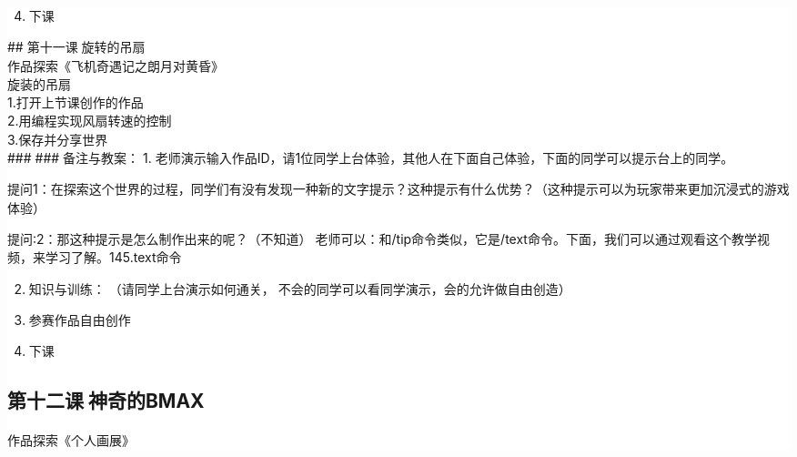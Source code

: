 4. 下课



</notes>
## 第十一课 旋转的吊扇
<div class="left">
    <step value="1">
        作品探索《飞机奇遇记之朗月对黄昏》<br/>
        <action type="explore" projectid="167"/>
        <action type="dailyVideo" id="145" />
    </step>
</div>

<div class="right">
    <div class="mainwork">
        <step value="2">
            <action type="button" value="知识与训练" projectid="112792"/>
            <div class="step_str">旋装的吊扇</div> 
        </step>
        <step value="3">
            <action type="loadworld" value="作品创作"/>
            <div class="F1"> 
             1.打开上节课创作的作品<br/>
			 2.用编程实现风扇转速的控制<br/>
			 3.保存并分享世界<br/>
            </div> 
        </step>
    </div>   
</div>
      
<notes display="all">
### 
</notes>
<notes display="teacher">
### 备注与教案：
1. 老师演示输入作品ID，请1位同学上台体验，其他人在下面自己体验，下面的同学可以提示台上的同学。

提问1：在探索这个世界的过程，同学们有没有发现一种新的文字提示？这种提示有什么优势？（这种提示可以为玩家带来更加沉浸式的游戏体验）

提问:2：那这种提示是怎么制作出来的呢？（不知道）
老师可以：和/tip命令类似，它是/text命令。下面，我们可以通过观看这个教学视频，来学习了解。145.text命令

2. 知识与训练：
（请同学上台演示如何通关， 不会的同学可以看同学演示，会的允许做自由创造）

3. 参赛作品自由创作

4. 下课



</notes>

## 第十二课 神奇的BMAX
<div class="left">
    <step value="1">
        作品探索《个人画展》<br/>
        <action type="explore" projectid="75309"/>
        <action type="dailyVideo" id="198" />
    </step>
</div>
